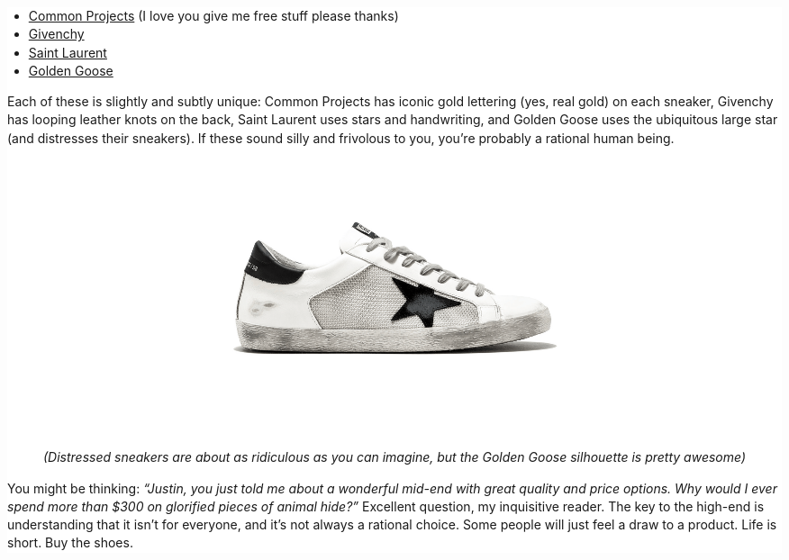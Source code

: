 * [Common Projects](https://www.mrporter.com/en-gb/mens/common_projects/original-achilles-leather-sneakers/903868?gclsrc=aw.ds&gclid=Cj0KCQiAoo7gBRDuARIsANeJKUY8ud8Titegv8nEBeO_9UEn4JjPnoWCv5R0JJV6vMdFiA_tWpAb6FAaArvEEALw_wcB&ignoreRedirect=true&ppv=2&cm_mmc=Google-ProductSearch-US--c-_-MRP_EN_US_PLA-_-MRP+-+US+-+GS+-+Designer+-+Class_Shoes%C2%A0-+Type_Sneakers%C2%A0-%C2%A0Medium%C2%A0-%C2%A0BT--Sneakers+-+Low+Top_AM) (I love you give me free stuff please thanks)
* [Givenchy](https://www.ssense.com/en-us/men/product/givenchy/white-urban-street-sneakers/2853648?gclid=Cj0KCQiAoo7gBRDuARIsANeJKUaGKc-0-uX2upbioA6LauGa5wE4jiN8VgmDKmBfJ7C1PPit4NOr5q8aAvaoEALw_wcB)
* [Saint Laurent](https://www.fwrd.com/product-saint-laurent-leather-court-classic-metallic-embroidery-sneakers-in-optic-white-gold/SLAU-WZ368/?d=Womens&currency=USD&countrycode=us&gclid=Cj0KCQiAoo7gBRDuARIsANeJKUbui-_zjHg_ofK7XW08d-jsgg9cIjpzRTQsfR_9jCOE4chYbg5ApBQaAhULEALw_wcB)
* [Golden Goose](https://www.ssense.com/en-us/men/product/golden-goose/white-and-black-superstar-sneakers/3135058?gclid=Cj0KCQiAoo7gBRDuARIsANeJKUaDlr1SC_wjUjFCjv_egaN7WlshVw5oqAjI7NJUgpjEgZ5geUHDzEYaAniPEALw_wcB)

Each of these is slightly and subtly unique: Common Projects has iconic gold lettering (yes, real gold) on each sneaker, Givenchy has looping leather knots on the back, Saint Laurent uses stars and handwriting, and Golden Goose uses the ubiquitous large star (and distresses their sneakers). If these sound silly and frivolous to you, you’re probably a rational human being.

<div style="text-align: center" class="top-padding-sm">
<img src="/assets/images/style/ggdb.png" alt="golden goose superstar" width="60%" style="min-width: 300px;" />
<p style="font-style: italic; font-size: 1em;">(Distressed sneakers are about as ridiculous as you can imagine, but the Golden Goose silhouette is pretty awesome)</p>
</div>

You might be thinking: _“Justin, you just told me about a wonderful mid-end with great quality and price options. Why would I ever spend more than $300 on glorified pieces of animal hide?”_ Excellent question, my inquisitive reader. The key to the high-end is understanding that it isn’t for everyone, and it’s not always a rational choice. Some people will just feel a draw to a product. Life is short. Buy the shoes.
